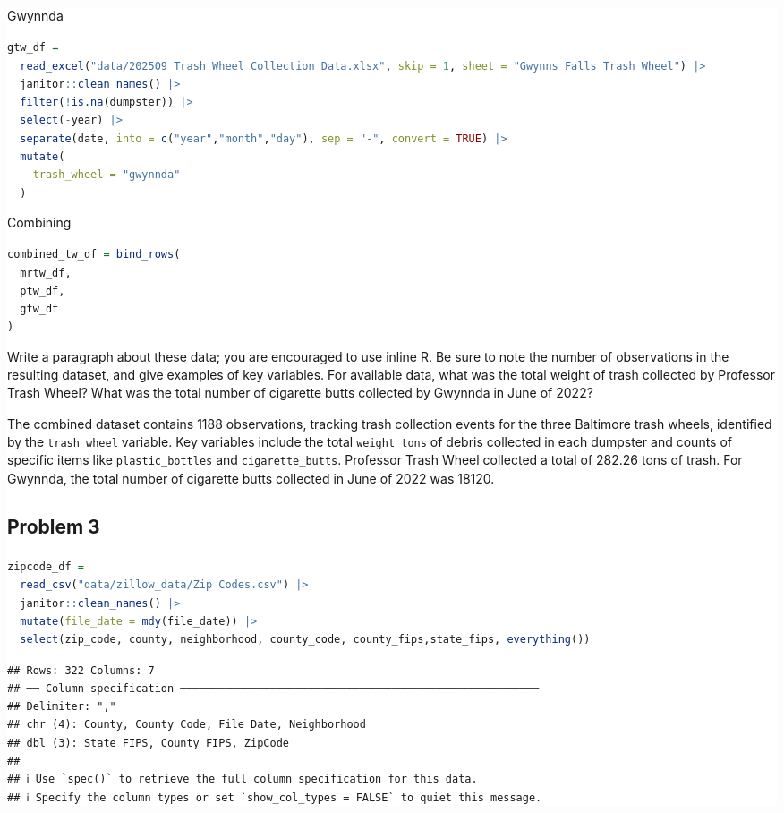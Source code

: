 Gwynnda

``` r
gtw_df =
  read_excel("data/202509 Trash Wheel Collection Data.xlsx", skip = 1, sheet = "Gwynns Falls Trash Wheel") |>  
  janitor::clean_names() |> 
  filter(!is.na(dumpster)) |> 
  select(-year) |> 
  separate(date, into = c("year","month","day"), sep = "-", convert = TRUE) |> 
  mutate(
    trash_wheel = "gwynnda"
  )
```

Combining

``` r
combined_tw_df = bind_rows(
  mrtw_df,
  ptw_df,
  gtw_df
)
```

Write a paragraph about these data; you are encouraged to use inline R.
Be sure to note the number of observations in the resulting dataset, and
give examples of key variables. For available data, what was the total
weight of trash collected by Professor Trash Wheel? What was the total
number of cigarette butts collected by Gwynnda in June of 2022?

The combined dataset contains 1188 observations, tracking trash
collection events for the three Baltimore trash wheels, identified by
the `trash_wheel` variable. Key variables include the total
`weight_tons` of debris collected in each dumpster and counts of
specific items like `plastic_bottles` and `cigarette_butts`. Professor
Trash Wheel collected a total of 282.26 tons of trash. For Gwynnda, the
total number of cigarette butts collected in June of 2022 was 18120.

## Problem 3

``` r
zipcode_df = 
  read_csv("data/zillow_data/Zip Codes.csv") |> 
  janitor::clean_names() |> 
  mutate(file_date = mdy(file_date)) |> 
  select(zip_code, county, neighborhood, county_code, county_fips,state_fips, everything())
```

    ## Rows: 322 Columns: 7
    ## ── Column specification ────────────────────────────────────────────────────────
    ## Delimiter: ","
    ## chr (4): County, County Code, File Date, Neighborhood
    ## dbl (3): State FIPS, County FIPS, ZipCode
    ## 
    ## ℹ Use `spec()` to retrieve the full column specification for this data.
    ## ℹ Specify the column types or set `show_col_types = FALSE` to quiet this message.